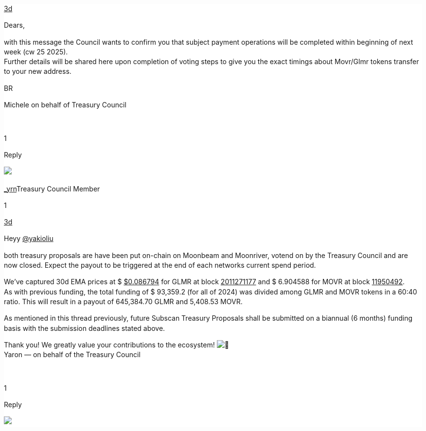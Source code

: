 [3d](https://forum.moonbeam.network/t/subscan-funding-proposal-for-subscan-explorer-operations-on-moonbeam-moonriver-and-moonbase-networks-2024/2072/6?u=_yrn "Post date")

Dears,

with this message the Council wants to confirm you that subject payment operations will be completed within beginning of next week (cw 25 2025).  
Further details will be shared here upon completion of voting steps to give you the exact timings about Movr/Glmr tokens transfer to your new address.

BR

Michele on behalf of Treasury Council

  

​

1​

​​Reply

[![](https://forum.moonbeam.network/user_avatar/forum.moonbeam.network/_yrn/96/1746_2.png)](https://forum.moonbeam.network/u/_yrn)

[_yrn](https://forum.moonbeam.network/u/_yrn)Treasury Council Member

1

[3d](https://forum.moonbeam.network/t/subscan-funding-proposal-for-subscan-explorer-operations-on-moonbeam-moonriver-and-moonbase-networks-2024/2072/7?u=_yrn "Post date")

Heyy  [@yakioliu](https://forum.moonbeam.network/u/yakioliu)

both treasury proposals are have been put on-chain on Moonbeam and Moonriver, votend on by the Treasury Council and are now closed. Expect the payout to be triggered at the end of each networks current spend period.

We’ve captured 30d EMA prices at $  [$0.086794](https://moonbeam.subscan.io/tools/price_converter?value=1&type=block&from=GLMR&to=USD&time=%2011271177)  for GLMR at block  [2011271177](https://moonbeam.subscan.io/block/10255927)  and $ 6.904588 for MOVR at block  [11950492](https://moonriver.subscan.io/block/11950492).  
As with previous funding, the total funding of $ 93,359.2 (for all of 2024) was divided among GLMR and MOVR tokens in a 60:40 ratio. This will result in a payout of 645,384.70 GLMR and 5,408.53 MOVR.

As mentioned in this thread previously, future Subscan Treasury Proposals shall be submitted on a biannual (6 months) funding basis with the submission deadlines stated above.

Thank you! We greatly value your contributions to the ecosystem!  ![:heart_hands:](https://forum.moonbeam.network/images/emoji/twitter/heart_hands.png?v=12 ":heart_hands:")  
Yaron — on behalf of the Treasury Council

  

​

1

​​​Reply

[![](https://forum.moonbeam.network/user_avatar/forum.moonbeam.network/yakioliu/96/1600_2.png)](https://forum.moonbeam.network/u/yakioliu)
